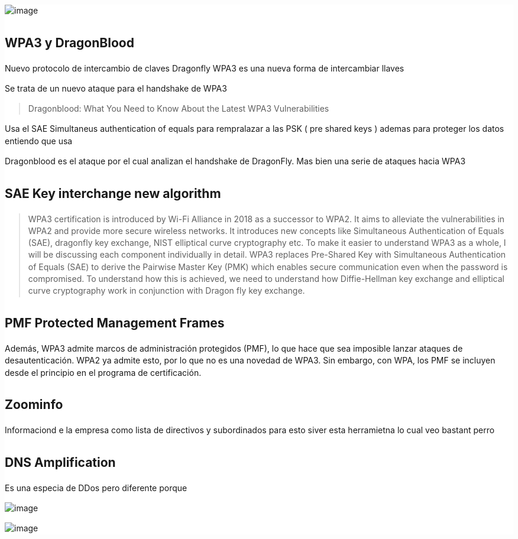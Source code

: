 ![image](https://user-images.githubusercontent.com/63270579/202231045-54567763-e775-4a73-a19d-671d6ba2670f.png)


 
 ## WPA3 y DragonBlood
 
 Nuevo protocolo de intercambio de claves Dragonfly WPA3 es una nueva forma de intercambiar llaves
 
 Se trata de un nuevo ataque para el handshake de WPA3
 
 > Dragonblood: What You Need to Know About the Latest WPA3 Vulnerabilities
 
 Usa el SAE Simultaneus authentication of equals para rempralazar a las PSK ( pre shared keys ) ademas para proteger los datos entiendo que usa 
 
 Dragonblood es el ataque por el cual analizan el handshake de DragonFly. Mas bien una serie de ataques hacia WPA3
 
 ## SAE Key interchange new algorithm
 
 
> WPA3 certification is introduced by Wi-Fi Alliance in 2018 as a successor to WPA2. It aims to alleviate the vulnerabilities in WPA2 and provide more secure wireless networks.  It introduces new concepts like Simultaneous Authentication of Equals (SAE), dragonfly key exchange, NIST elliptical curve cryptography etc. To make it easier to understand WPA3 as a whole, I will be discussing each component individually in detail. WPA3 replaces Pre-Shared Key with Simultaneous Authentication of Equals (SAE) to derive the Pairwise Master Key (PMK) which enables secure communication even when the password is compromised. To understand how this is achieved, we need to understand how Diffie-Hellman key exchange and elliptical curve cryptography work in conjunction with Dragon fly key exchange.
 
 
 ## PMF Protected Management Frames

 
 Además, WPA3 admite marcos de administración protegidos (PMF), lo que hace que sea imposible lanzar ataques de desautenticación. WPA2 ya admite esto, por lo que no es una novedad de WPA3. Sin embargo, con WPA, los PMF se incluyen desde el principio en el programa de certificación.
 
 

 ## Zoominfo
 
 Informaciond e la empresa como lista de directivos y subordinados para esto siver esta herramietna lo cual veo bastant perro
 
 
 
 ## DNS Amplification 
 
 Es una especia de DDos pero diferente porque 
 
 ![image](https://user-images.githubusercontent.com/63270579/202268356-d2b9932e-ee79-45c6-92b3-b4726dcb0edf.png)

 ![image](https://user-images.githubusercontent.com/63270579/202268418-5f70091e-b4a7-4058-9675-57eef0cd958c.png)
